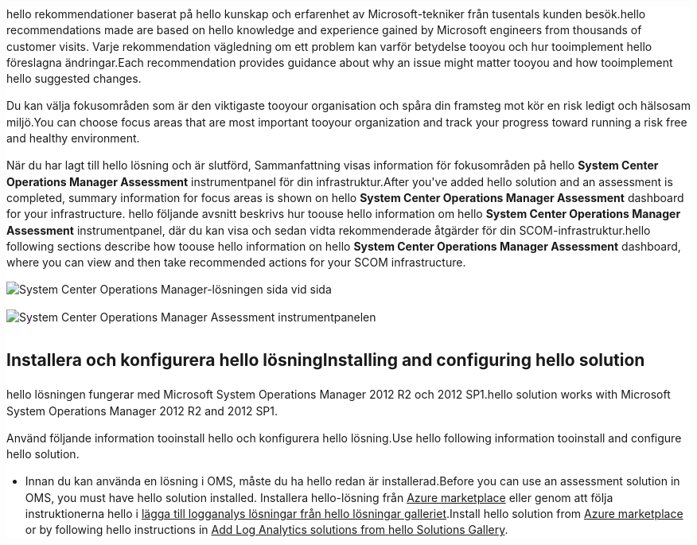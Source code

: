 <span data-ttu-id="52a77-109">hello rekommendationer baserat på hello kunskap och erfarenhet av Microsoft-tekniker från tusentals kunden besök.</span><span class="sxs-lookup"><span data-stu-id="52a77-109">hello recommendations made are based on hello knowledge and experience gained by Microsoft engineers from thousands of customer visits.</span></span> <span data-ttu-id="52a77-110">Varje rekommendation vägledning om ett problem kan varför betydelse tooyou och hur tooimplement hello föreslagna ändringar.</span><span class="sxs-lookup"><span data-stu-id="52a77-110">Each recommendation provides guidance about why an issue might matter tooyou and how tooimplement hello suggested changes.</span></span>

<span data-ttu-id="52a77-111">Du kan välja fokusområden som är den viktigaste tooyour organisation och spåra din framsteg mot kör en risk ledigt och hälsosam miljö.</span><span class="sxs-lookup"><span data-stu-id="52a77-111">You can choose focus areas that are most important tooyour organization and track your progress toward running a risk free and healthy environment.</span></span>

<span data-ttu-id="52a77-112">När du har lagt till hello lösning och är slutförd, Sammanfattning visas information för fokusområden på hello **System Center Operations Manager Assessment** instrumentpanel för din infrastruktur.</span><span class="sxs-lookup"><span data-stu-id="52a77-112">After you've added hello solution and an assessment is completed, summary information for focus areas is shown on hello **System Center Operations Manager Assessment** dashboard for your infrastructure.</span></span> <span data-ttu-id="52a77-113">hello följande avsnitt beskrivs hur toouse hello information om hello **System Center Operations Manager Assessment** instrumentpanel, där du kan visa och sedan vidta rekommenderade åtgärder för din SCOM-infrastruktur.</span><span class="sxs-lookup"><span data-stu-id="52a77-113">hello following sections describe how toouse hello information on hello **System Center Operations Manager Assessment** dashboard, where you can view and then take recommended actions for your SCOM infrastructure.</span></span>

![System Center Operations Manager-lösningen sida vid sida](./media/log-analytics-scom-assessment/scom-tile.png)

![System Center Operations Manager Assessment instrumentpanelen](./media/log-analytics-scom-assessment/scom-dashboard01.png)

## <a name="installing-and-configuring-hello-solution"></a><span data-ttu-id="52a77-116">Installera och konfigurera hello lösning</span><span class="sxs-lookup"><span data-stu-id="52a77-116">Installing and configuring hello solution</span></span>

<span data-ttu-id="52a77-117">hello lösningen fungerar med Microsoft System Operations Manager 2012 R2 och 2012 SP1.</span><span class="sxs-lookup"><span data-stu-id="52a77-117">hello solution works with Microsoft System Operations Manager 2012 R2 and 2012 SP1.</span></span>

<span data-ttu-id="52a77-118">Använd följande information tooinstall hello och konfigurera hello lösning.</span><span class="sxs-lookup"><span data-stu-id="52a77-118">Use hello following information tooinstall and configure hello solution.</span></span>

 - <span data-ttu-id="52a77-119">Innan du kan använda en lösning i OMS, måste du ha hello redan är installerad.</span><span class="sxs-lookup"><span data-stu-id="52a77-119">Before you can use an assessment solution in OMS, you must have hello solution installed.</span></span> <span data-ttu-id="52a77-120">Installera hello-lösning från [Azure marketplace](https://azuremarketplace.microsoft.com/marketplace/apps/Microsoft.SCOMAssessmentOMS?tab=Overview) eller genom att följa instruktionerna hello i [lägga till logganalys lösningar från hello lösningar galleriet](log-analytics-add-solutions.md).</span><span class="sxs-lookup"><span data-stu-id="52a77-120">Install hello solution from [Azure marketplace](https://azuremarketplace.microsoft.com/marketplace/apps/Microsoft.SCOMAssessmentOMS?tab=Overview) or by following hello instructions in [Add Log Analytics solutions from hello Solutions Gallery](log-analytics-add-solutions.md).</span></span>
